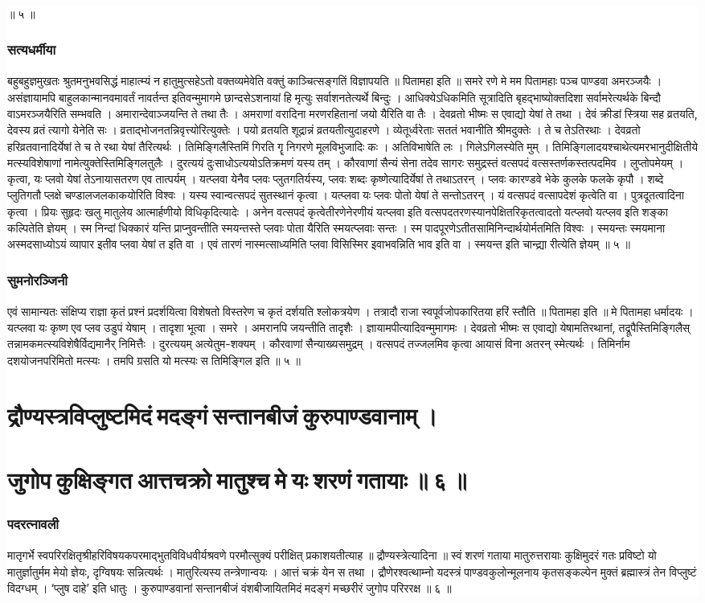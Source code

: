 ॥ ५ ॥

### **सत्यधर्मीया**

बहुबहुज्ञमुखतः श्रुतमनुभवसिद्धं माहात्म्यं न हातुमुत्सहेऽतो वक्तव्यमेवेति वक्तुं काञ्चित्सङ्गतिं विज्ञापयति ॥ पितामहा इति ॥ समरे रणे मे मम पितामहाः पञ्च पाण्डवा अमरञ्जयैः । असंज्ञायामपि बाहुलकान्मानवमावर्तं नावर्तन्त इतिवन्मुमागमे छान्दसेऽशनायां हि मृत्युः सर्वाशनतेत्यर्थे बिन्दुः । आधिक्येऽधिकमिति सूत्रादिति बृहद्भाष्योक्तदिशा सर्वामरेत्यर्थके बिन्दौ वाऽमरञ्जयैरिति सम्भवति । अमारान्देवाञ्जयन्ति ते तथा तैः । अमराणां वरादिना मरणरहितानां जयो यैरिति वा तैः । देवव्रतो भीष्मः स एवाद्यो येषां ते तथा । देवं क्रीडां स्त्रिया सह व्रतयति, देवस्य व्रतं त्यागो येनेति सः । व्रताद्भोजनतन्निवृत्त्योरित्युक्तेः । पयो व्रतयति शूद्रान्नं व्रतयतीत्युदाहरणे । व्येतूर्ध्वरेताः सततं भवानीति श्रीमदुक्तेः । ते च तेऽतिरथाः । देवव्रतो हरिव्रतवानादिर्येषां ते च ते रथा येषां तैरित्यर्थः । तिमिङ्गिलैस्तिमिं गिरति गॄ निगरणे मूलविभुजादिः कः । अतिविभाषेति लः । गिलेऽगिलस्येति मुम् । तिमिङ्गिलादयश्चाथेत्यमरभानुदीक्षितीये मत्स्यविशेषाणां नामेत्युक्तेस्तिमिङ्गिलतुलैः । दुरत्ययं दुःसाधोऽत्ययोऽतिक्रमणं यस्य तम् । कौरवाणां सैन्यं सेना तदेव सागरः समुद्रस्तं वत्सपदं वत्सस्तर्णकस्तत्पदमिव । लुप्तोपमेयम् । कृत्वा, यः प्लवो येषां तेऽनायासतरण एव तात्पर्यम् । यत्प्लवा येनैव प्लवः प्लुतगतिर्यस्य, प्लवः शब्दः कृष्णेत्यादिर्येषां ते तथाऽतरन् । प्लवः कारण्डवे भेके कुलके फलके कृपौ । शब्दे प्लुतिगतौ प्लक्षे चण्डालजलकाकयोरिति विश्वः । यस्य स्वान्वत्सपदं सुतस्थानं कृत्वा । यत्प्लवा यः प्लवः पोतो येषां ते सन्तोऽतरन् । यं वत्सपदं वत्सापदेशं कृत्वेति वा । पुत्रदूतत्वादिना कृत्वा । प्रियः सुहृदः खलु मातुलेय आत्मार्हणीयो विधिकृदित्यादेः । अनेन वत्सपदं कृत्वेतीरणेनेरणीयं यत्प्लवा इति वत्सपदतरणस्यानपेक्षितरिकृतत्वादतो यत्प्लवो यत्प्लव इति शङ्का कल्पितेति ज्ञेयम् । स्म निन्दां धिक्कारं यन्ति प्राप्नुवन्तीति स्मयन्तस्ते प्लवाः पोता यैरिति स्मयत्प्लवाः सन्तः । स्म पादपूरणेऽतीतसामिनिन्दार्थयोर्मतमिति विश्वः । स्मयन्तः स्मयमाना अस्मदसाध्योऽयं व्यापार इतीव प्लवा येषां त इति वा । एवं तारणं नास्मत्साध्यमिति प्लवा विसिस्मिर इवाभवन्निति भाव इति वा । स्मयन्त इति चान्द्य्रा रीत्येति ज्ञेयम् ॥ ५ ॥

### **सुमनोरञ्जिनी**

एवं सामान्यतः संक्षिप्य राज्ञा कृतं प्रश्नं प्रदर्शयित्वा विशेषतो विस्तरेण च कृतं दर्शयति श्लोकत्रयेण । तत्रादौ राजा स्वपूर्वजोपकारितया हरिं स्तौति ॥ पितामहा इति ॥ मे पितामहा धर्मादयः । यत्प्लवा यः कृष्ण एव प्लव उडुपं येषाम् । तादृशा भूत्वा । समरे । अमरानपि जयन्तीति तादृशैः । ज्ञायामपीत्यादिवन्मुमागमः । देवव्रतो भीष्मः स एवाद्यो येषामतिरथानां, तद्रूपैस्तिमिङ्गिलैस् तन्नामकमत्स्यविशेषैर्विद्यमानैर् निमित्तैः । दुरत्ययम् अत्येतुम-शक्यम् । कौरवाणां सैन्याख्यसमुद्रम् । वत्सपदं तज्जलमिव कृत्वा आयासं विना अतरन् स्मेत्यर्थः । तिमिर्नाम दशयोजनपरिमितो मत्स्यः । तमपि ग्रसति यो मत्स्यः स तिमिङ्गिल इति ॥ ५ ॥

# **द्रौण्यस्त्रविप्लुष्टमिदं मदङ्गं सन्तानबीजं कुरुपाण्डवानाम् ।**

# **जुगोप कुक्षिङ्गत आत्तचक्रो मातुश्च मे यः शरणं गतायाः ॥ ६ ॥**

### **पदरत्नावली**

मातृगर्भे स्वपरिरक्षितृश्रीहरिविषयकपरमाद्भुतविविधवीर्यश्रवणे परमौत्सुक्यं परीक्षित् प्रकाशयतीत्याह ॥ द्रौण्यस्त्रेत्यादिना ॥ स्वं शरणं गताया मातुरुत्तरायाः कुक्षिमुदरं गतः प्रविष्टो यो मातुर्ज्ञातुर्मम मेयो ज्ञेयः, दृग्विषयः सन्नित्यर्थः । मातुरित्यस्य तन्त्रेणान्वयः । आत्तं चक्रं येन स तथा । द्रौणेरश्वत्थाम्नो यदस्त्रं पाण्डवकुलोन्मूलनाय कृतसङ्कल्पेन मुक्तं ब्रह्मास्त्रं तेन विप्लुष्टं विदग्धम् । ‘प्लुष दाहे’ इति धातुः । कुरुपाण्डवानां सन्तानबीजं वंशबीजायितमिदं मदङ्गं मच्छरीरं जुगोप परिररक्ष ॥ ६ ॥
